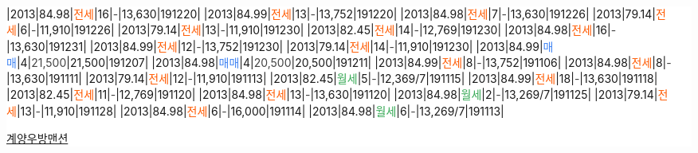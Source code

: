 |2013|84.98|<span style="color:#ff5a00">전세</span>|16|<span style="color:#444444">-</span>|13,630|191220|
|2013|84.99|<span style="color:#ff5a00">전세</span>|13|<span style="color:#444444">-</span>|13,752|191220|
|2013|84.98|<span style="color:#ff5a00">전세</span>|7|<span style="color:#444444">-</span>|13,630|191226|
|2013|79.14|<span style="color:#ff5a00">전세</span>|6|<span style="color:#444444">-</span>|11,910|191226|
|2013|79.14|<span style="color:#ff5a00">전세</span>|13|<span style="color:#444444">-</span>|11,910|191230|
|2013|82.45|<span style="color:#ff5a00">전세</span>|14|<span style="color:#444444">-</span>|12,769|191230|
|2013|84.98|<span style="color:#ff5a00">전세</span>|16|<span style="color:#444444">-</span>|13,630|191231|
|2013|84.99|<span style="color:#ff5a00">전세</span>|12|<span style="color:#444444">-</span>|13,752|191230|
|2013|79.14|<span style="color:#ff5a00">전세</span>|14|<span style="color:#444444">-</span>|11,910|191230|
|2013|84.99|<span style="color:#4285f3">매매</span>|4|<span style="color:#444444">21,500</span>|21,500|191207|
|2013|84.98|<span style="color:#4285f3">매매</span>|4|<span style="color:#444444">20,500</span>|20,500|191211|
|2013|84.99|<span style="color:#ff5a00">전세</span>|8|<span style="color:#444444">-</span>|13,752|191106|
|2013|84.98|<span style="color:#ff5a00">전세</span>|8|<span style="color:#444444">-</span>|13,630|191111|
|2013|79.14|<span style="color:#ff5a00">전세</span>|12|<span style="color:#444444">-</span>|11,910|191113|
|2013|82.45|<span style="color:#34a853">월세</span>|5|<span style="color:#444444">-</span>|12,369/7|191115|
|2013|84.99|<span style="color:#ff5a00">전세</span>|18|<span style="color:#444444">-</span>|13,630|191118|
|2013|82.45|<span style="color:#ff5a00">전세</span>|11|<span style="color:#444444">-</span>|12,769|191120|
|2013|84.98|<span style="color:#ff5a00">전세</span>|13|<span style="color:#444444">-</span>|13,630|191120|
|2013|84.98|<span style="color:#34a853">월세</span>|2|<span style="color:#444444">-</span>|13,269/7|191125|
|2013|79.14|<span style="color:#ff5a00">전세</span>|13|<span style="color:#444444">-</span>|11,910|191128|
|2013|84.98|<span style="color:#ff5a00">전세</span>|6|<span style="color:#444444">-</span>|16,000|191114|
|2013|84.98|<span style="color:#34a853">월세</span>|6|<span style="color:#444444">-</span>|13,269/7|191113|


<script async src="//pagead2.googlesyndication.com/pagead/js/adsbygoogle.js"></script>

<ins class="adsbygoogle"
     style="display:block"
     data-ad-client="ca-pub-2446590836940007"
     data-ad-slot="1659523306"
     data-ad-format="auto"
     data-full-width-responsive="true"></ins>
<script>
(adsbygoogle = window.adsbygoogle || []).push({});
</script>


[계양우방맨션](https://search.naver.com/search.naver?query=%EA%B2%BD%EC%83%81%EB%B6%81%EB%8F%84+%EA%B2%BD%EC%82%B0%EC%8B%9C+%EC%82%AC%EB%8F%99+%EA%B3%84%EC%96%91%EC%9A%B0%EB%B0%A9%EB%A7%A8%EC%85%98)

